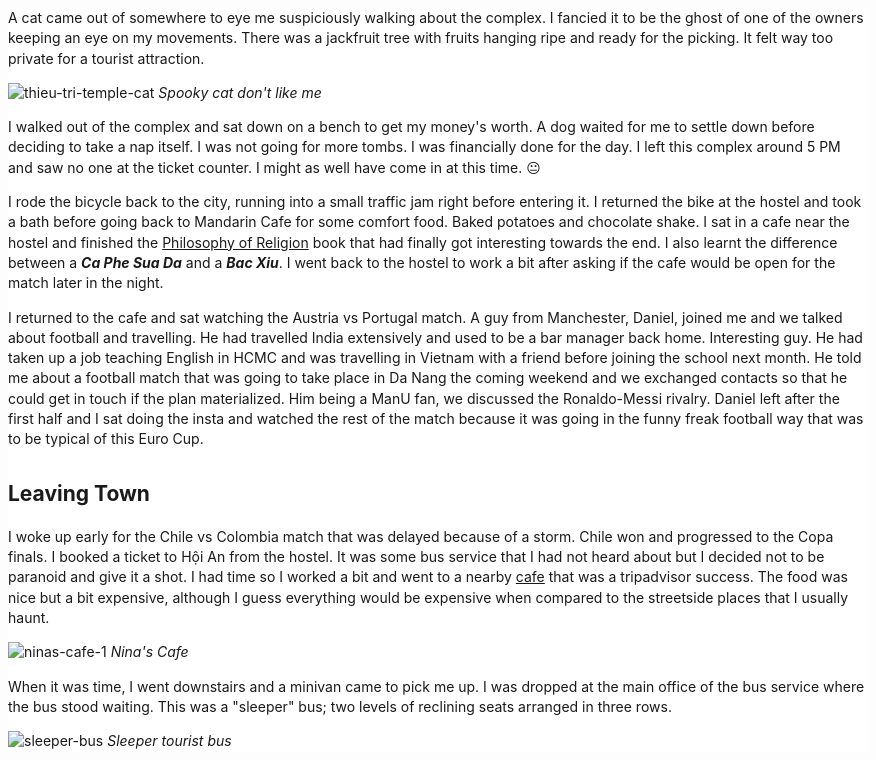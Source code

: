 A cat came out of somewhere to eye me suspiciously walking about the complex. I fancied it to be the ghost of one of the owners keeping an eye on my movements. There was a jackfruit tree with fruits hanging ripe and ready for the picking. It felt way too private for a tourist attraction.

<p class="postimg">
	<img src="https://c3.staticflickr.com/9/8266/28877650986_a5e5610f49.jpg" alt="thieu-tri-temple-cat">
	<em>Spooky cat don't like me</em>
</p>

I walked out of the complex and sat down on a bench to get my money's worth. A dog waited for me to settle down before deciding to take a nap itself. I was not going for more tombs. I was financially done for the day. I left this complex around 5 PM and saw no one at the ticket counter. I might as well have come in at this time. 😐

I rode the bicycle back to the city, running into a small traffic jam right before entering it. I returned the bike at the hostel and took a bath before going back to Mandarin Cafe for some comfort food. Baked potatoes and chocolate shake. I sat in a cafe near the hostel and finished the [Philosophy of Religion](/post/readings/john-hick-philosophy-of-religion/) book that had finally got interesting towards the end. I also learnt the difference between a ***Ca Phe Sua Da*** and a ***Bac Xiu***. I went back to the hostel to work a bit after asking if the cafe would be open for the match later in the night.

I returned to the cafe and sat watching the Austria vs Portugal match. A guy from Manchester, Daniel, joined me and we talked about football and travelling. He had travelled India extensively and used to be a bar manager back home. Interesting guy. He had taken up a job teaching English in HCMC and was travelling in Vietnam with a friend before joining the school next month. He told me about a football match that was going to take place in Da Nang the coming weekend and we exchanged contacts so that he could get in touch if the plan materialized. Him being a ManU fan, we discussed the Ronaldo-Messi rivalry. Daniel left after the first half and I sat doing the insta and watched the rest of the match because it was going in the funny freak football way that was to be typical of this Euro Cup.


## Leaving Town

I woke up early for the Chile vs Colombia match that was delayed because of a storm. Chile won and progressed to the Copa finals. I booked a ticket to Hội An from the hostel. It was some bus service that I had not heard about but I decided not to be paranoid and give it a shot. I had time so I worked a bit and went to a nearby [cafe](https://www.tripadvisor.in/Restaurant_Review-g293926-d1724500-Reviews-Nina_s_Cafe-Hue_Thua_Thien_Hue_Province.html) that was a tripadvisor success. The food was nice but a bit expensive, although I guess everything would be expensive when compared to the streetside places that I usually haunt.

<p class="postimg">
	<img src="https://c5.staticflickr.com/9/8653/28877649796_ba8aae6c9e.jpg" alt="ninas-cafe-1">
	<em>Nina's Cafe</em>
</p>

When it was time, I went downstairs and a minivan came to pick me up. I was dropped at the main office of the bus service where the bus stood waiting. This was a "sleeper" bus; two levels of reclining seats arranged in three rows.

<p class="postimg">
	<img src="https://c8.staticflickr.com/9/8645/28840461031_98f8494957.jpg" alt="sleeper-bus">
	<em>Sleeper tourist bus</em>
</p>

